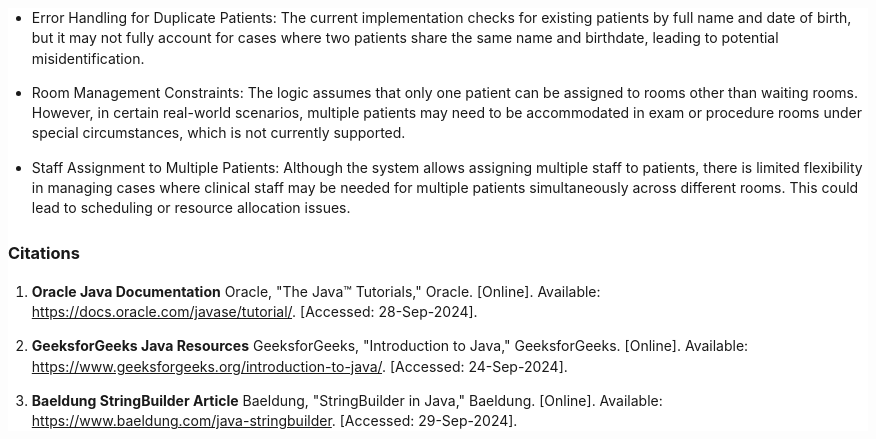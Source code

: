 - Error Handling for Duplicate Patients: 
The current implementation checks for existing patients by full name and date of birth, 
but it may not fully account for cases where two patients share the same name and birthdate, 
leading to potential misidentification.

- Room Management Constraints: 
The logic assumes that only one patient can be assigned to rooms other than waiting rooms. 
However, in certain real-world scenarios, multiple patients may need to be accommodated in exam 
or procedure rooms under special circumstances, which is not currently supported.

- Staff Assignment to Multiple Patients: 
Although the system allows assigning multiple staff to patients, 
there is limited flexibility in managing cases where clinical staff may be needed 
for multiple patients simultaneously across different rooms. 
This could lead to scheduling or resource allocation issues.

### Citations

1. <Strong>Oracle Java Documentation</Strong>
Oracle, "The Java™ Tutorials,"
Oracle. [Online]. Available: https://docs.oracle.com/javase/tutorial/. [Accessed: 28-Sep-2024].

2. <Strong>GeeksforGeeks Java Resources</Strong>
   GeeksforGeeks, "Introduction to Java," GeeksforGeeks. [Online]. 
Available: https://www.geeksforgeeks.org/introduction-to-java/. [Accessed: 24-Sep-2024].
3. <Strong>Baeldung StringBuilder Article</Strong>
   Baeldung, "StringBuilder in Java," Baeldung. [Online]. 
Available: https://www.baeldung.com/java-stringbuilder. [Accessed: 29-Sep-2024].
